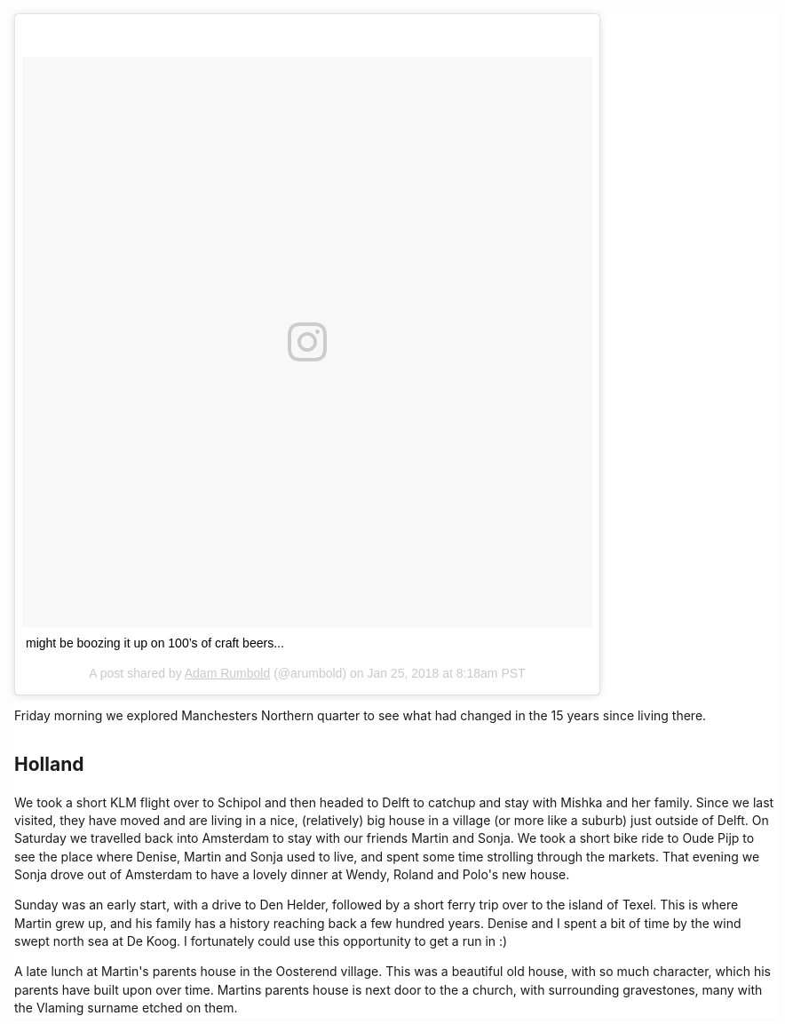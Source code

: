 <blockquote class="instagram-media" data-instgrm-captioned data-instgrm-permalink="https://www.instagram.com/p/BeYP1u5giL4/" data-instgrm-version="8" style=" background:#FFF; border:0; border-radius:3px; box-shadow:0 0 1px 0 rgba(0,0,0,0.5),0 1px 10px 0 rgba(0,0,0,0.15); margin: 1px; max-width:658px; padding:0; width:99.375%; width:-webkit-calc(100% - 2px); width:calc(100% - 2px);"><div style="padding:8px;"> <div style=" background:#F8F8F8; line-height:0; margin-top:40px; padding:50% 0; text-align:center; width:100%;"> <div style=" background:url(data:image/png;base64,iVBORw0KGgoAAAANSUhEUgAAACwAAAAsCAMAAAApWqozAAAABGdBTUEAALGPC/xhBQAAAAFzUkdCAK7OHOkAAAAMUExURczMzPf399fX1+bm5mzY9AMAAADiSURBVDjLvZXbEsMgCES5/P8/t9FuRVCRmU73JWlzosgSIIZURCjo/ad+EQJJB4Hv8BFt+IDpQoCx1wjOSBFhh2XssxEIYn3ulI/6MNReE07UIWJEv8UEOWDS88LY97kqyTliJKKtuYBbruAyVh5wOHiXmpi5we58Ek028czwyuQdLKPG1Bkb4NnM+VeAnfHqn1k4+GPT6uGQcvu2h2OVuIf/gWUFyy8OWEpdyZSa3aVCqpVoVvzZZ2VTnn2wU8qzVjDDetO90GSy9mVLqtgYSy231MxrY6I2gGqjrTY0L8fxCxfCBbhWrsYYAAAAAElFTkSuQmCC); display:block; height:44px; margin:0 auto -44px; position:relative; top:-22px; width:44px;"></div></div> <p style=" margin:8px 0 0 0; padding:0 4px;"> <a href="https://www.instagram.com/p/BeYP1u5giL4/" style=" color:#000; font-family:Arial,sans-serif; font-size:14px; font-style:normal; font-weight:normal; line-height:17px; text-decoration:none; word-wrap:break-word;" target="_blank">might be boozing it up on 100’s of craft beers...</a></p> <p style=" color:#c9c8cd; font-family:Arial,sans-serif; font-size:14px; line-height:17px; margin-bottom:0; margin-top:8px; overflow:hidden; padding:8px 0 7px; text-align:center; text-overflow:ellipsis; white-space:nowrap;">A post shared by <a href="https://www.instagram.com/arumbold/" style=" color:#c9c8cd; font-family:Arial,sans-serif; font-size:14px; font-style:normal; font-weight:normal; line-height:17px;" target="_blank"> Adam Rumbold</a> (@arumbold) on <time style=" font-family:Arial,sans-serif; font-size:14px; line-height:17px;" datetime="2018-01-25T16:18:15+00:00">Jan 25, 2018 at 8:18am PST</time></p></div></blockquote> <script async defer src="//platform.instagram.com/en_US/embeds.js"></script>

Friday morning we explored Manchesters Northern quarter to see what had changed in the 15 years since living there.

Holland
-------

We took a short KLM flight over to Schipol and then headed to Delft to catchup and stay with Mishka and her family. Since we last visited, they have moved and are living in a nice, (relatively) big house in a village (or more like a suburb) just outside of Delft. On Saturday we travelled back into Amsterdam to stay with our friends Martin and Sonja. We took a short bike ride to Oude Pijp to see the place where Denise, Martin and Sonja used to live, and spent some time strolling through the markets. That evening we Sonja drove out of Amsterdam to have a lovely dinner at Wendy, Roland and Polo's new house.

Sunday was an early start, with a drive to Den Helder, followed by a short ferry trip over to the island of Texel. This is where Martin grew up, and his family has a history reaching back a few hundred years. Denise and I spent a bit of time by the wind swept north sea at De Koog. I fortunately could use this opportunity to get a run in :)

<iframe height='405' width='590' frameborder='0' allowtransparency='true' scrolling='no' src='https://www.strava.com/activities/1379207434/embed/1616cfb0176c541a28ee278d24a413325bb86c41'></iframe>

A late lunch at Martin's parents house in the Oosterend village. This was a beautiful old house, with so much character, which his parents have built upon over time. Martins parents house is next door to the a church, with surrounding gravestones, many with the Vlaming surname etched on them. 
